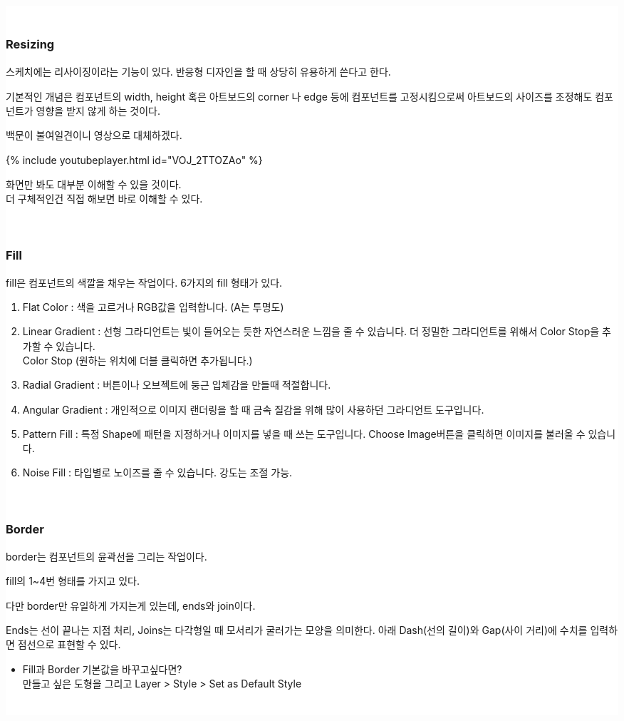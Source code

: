 
<br>


### Resizing

스케치에는 리사이징이라는 기능이 있다.
반응형 디자인을 할 때 상당히 유용하게 쓴다고 한다.

기본적인 개념은 컴포넌트의 width, height 혹은 아트보드의 corner 나 edge 등에 컴포넌트를 고정시킴으로써
아트보드의 사이즈를 조정해도 컴포넌트가 영향을 받지 않게 하는 것이다.

백문이 불여일견이니 영상으로 대체하겠다.  


{% include youtubeplayer.html id="VOJ_2TTOZAo" %} 


화면만 봐도 대부분 이해할 수 있을 것이다.  
더 구체적인건 직접 해보면 바로 이해할 수 있다.

<br>



### Fill

fill은 컴포넌트의 색깔을 채우는 작업이다.
6가지의 fill 형태가 있다.

1) Flat Color : 색을 고르거나 RGB값을 입력합니다. (A는 투명도)

2) Linear Gradient : 선형 그라디언트는 빛이 들어오는 듯한 자연스러운 느낌을 줄 수 있습니다. 더 정밀한 그라디언트를 위해서 Color Stop을 추가할 수 있습니다.  
Color Stop (원하는 위치에 더블 클릭하면 추가됩니다.)  

3) Radial Gradient : 버튼이나 오브젝트에 둥근 입체감을 만들때 적절합니다.  

4) Angular Gradient : 개인적으로 이미지 랜더링을 할 때 금속 질감을 위해 많이 사용하던 그라디언트 도구입니다.  

5) Pattern Fill : 특정 Shape에 패턴을 지정하거나 이미지를 넣을 때 쓰는 도구입니다. Choose Image버튼을 클릭하면 이미지를 불러올 수 있습니다.   

6) Noise Fill : 타입별로 노이즈를 줄 수 있습니다. 강도는 조절 가능.  

<br>


### Border

border는 컴포넌트의 윤곽선을 그리는 작업이다.

fill의 1~4번 형태를 가지고 있다.

다만 border만 유일하게 가지는게 있는데, ends와 join이다.

Ends는 선이 끝나는 지점 처리, Joins는 다각형일 때 모서리가 굴러가는 모양을 의미한다. 
아래 Dash(선의 길이)와 Gap(사이 거리)에 수치를 입력하면 점선으로 표현할 수 있다.

* Fill과 Border 기본값을 바꾸고싶다면?   
만들고 싶은 도형을 그리고 Layer > Style > Set as Default Style

<br>
